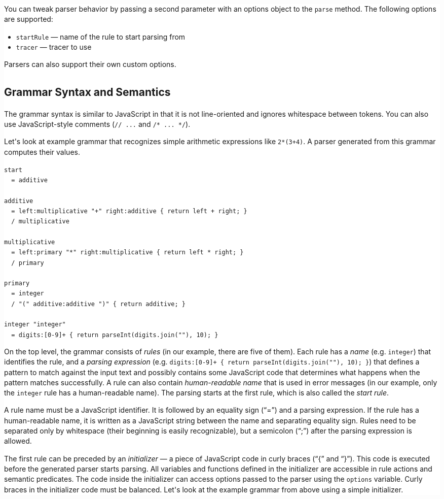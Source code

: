 You can tweak parser behavior by passing a second parameter with an options
object to the `parse` method. The following options are supported:

- `startRule` — name of the rule to start parsing from
- `tracer` — tracer to use

Parsers can also support their own custom options.

## Grammar Syntax and Semantics

The grammar syntax is similar to JavaScript in that it is not line-oriented and
ignores whitespace between tokens. You can also use JavaScript-style comments
(`// ...` and `/* ... */`).

Let's look at example grammar that recognizes simple arithmetic expressions like
`2*(3+4)`. A parser generated from this grammar computes their values.

```pegjs
start
  = additive

additive
  = left:multiplicative "+" right:additive { return left + right; }
  / multiplicative

multiplicative
  = left:primary "*" right:multiplicative { return left * right; }
  / primary

primary
  = integer
  / "(" additive:additive ")" { return additive; }

integer "integer"
  = digits:[0-9]+ { return parseInt(digits.join(""), 10); }
```

On the top level, the grammar consists of _rules_ (in our example, there are
five of them). Each rule has a _name_ (e.g. `integer`) that identifies the rule,
and a _parsing expression_ (e.g. `digits:[0-9]+ { return parseInt(digits.join(""), 10); }`) that defines a pattern to match against the
input text and possibly contains some JavaScript code that determines what
happens when the pattern matches successfully. A rule can also contain
_human-readable name_ that is used in error messages (in our example, only the
`integer` rule has a human-readable name). The parsing starts at the first rule,
which is also called the _start rule_.

A rule name must be a JavaScript identifier. It is followed by an equality sign
(“=”) and a parsing expression. If the rule has a human-readable name, it is
written as a JavaScript string between the name and separating equality sign.
Rules need to be separated only by whitespace (their beginning is easily
recognizable), but a semicolon (“;”) after the parsing expression is allowed.

The first rule can be preceded by an _initializer_ — a piece of JavaScript code
in curly braces (“{” and “}”). This code is executed before the generated parser
starts parsing. All variables and functions defined in the initializer are
accessible in rule actions and semantic predicates. The code inside the
initializer can access options passed to the parser using the `options`
variable. Curly braces in the initializer code must be balanced. Let's look at
the example grammar from above using a simple initializer.
